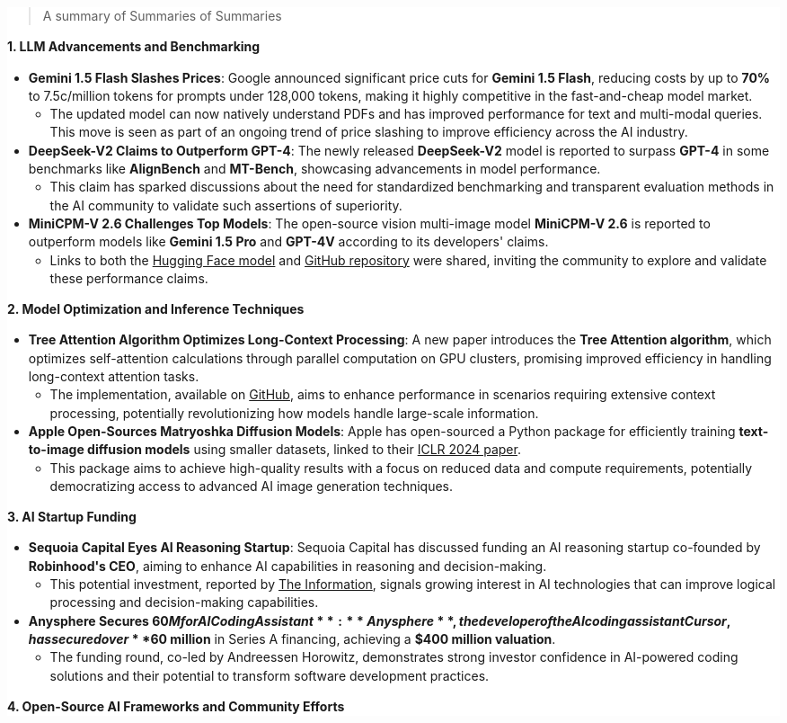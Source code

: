 > A summary of Summaries of Summaries

**1. LLM Advancements and Benchmarking**

- **Gemini 1.5 Flash Slashes Prices**: Google announced significant price cuts for **Gemini 1.5 Flash**, reducing costs by up to **70%** to 7.5c/million tokens for prompts under 128,000 tokens, making it highly competitive in the fast-and-cheap model market.
   - The updated model can now natively understand PDFs and has improved performance for text and multi-modal queries. This move is seen as part of an ongoing trend of price slashing to improve efficiency across the AI industry.
- **DeepSeek-V2 Claims to Outperform GPT-4**: The newly released **DeepSeek-V2** model is reported to surpass **GPT-4** in some benchmarks like **AlignBench** and **MT-Bench**, showcasing advancements in model performance.
   - This claim has sparked discussions about the need for standardized benchmarking and transparent evaluation methods in the AI community to validate such assertions of superiority.
- **MiniCPM-V 2.6 Challenges Top Models**: The open-source vision multi-image model **MiniCPM-V 2.6** is reported to outperform models like **Gemini 1.5 Pro** and **GPT-4V** according to its developers' claims.
   - Links to both the [Hugging Face model](https://huggingface.co/openbmb/MiniCPM-V-2_6) and [GitHub repository](https://github.com/OpenBMB/MiniCPM-V) were shared, inviting the community to explore and validate these performance claims.
  


**2. Model Optimization and Inference Techniques**

- **Tree Attention Algorithm Optimizes Long-Context Processing**: A new paper introduces the **Tree Attention algorithm**, which optimizes self-attention calculations through parallel computation on GPU clusters, promising improved efficiency in handling long-context attention tasks.
   - The implementation, available on [GitHub](https://github.com/Zyphra/tree_attention), aims to enhance performance in scenarios requiring extensive context processing, potentially revolutionizing how models handle large-scale information.
- **Apple Open-Sources Matryoshka Diffusion Models**: Apple has open-sourced a Python package for efficiently training **text-to-image diffusion models** using smaller datasets, linked to their [ICLR 2024 paper](https://github.com/apple/ml-mdm).
   - This package aims to achieve high-quality results with a focus on reduced data and compute requirements, potentially democratizing access to advanced AI image generation techniques.


**3. AI Startup Funding**

- **Sequoia Capital Eyes AI Reasoning Startup**: Sequoia Capital has discussed funding an AI reasoning startup co-founded by **Robinhood's CEO**, aiming to enhance AI capabilities in reasoning and decision-making.
   - This potential investment, reported by [The Information](https://www.theinformation.com/articles/sequoia-capital-has-discussed-funding-ai-reasoning-startup-cofounded-by-robinhood-ceo), signals growing interest in AI technologies that can improve logical processing and decision-making capabilities.
- **Anysphere Secures $60M for AI Coding Assistant**: **Anysphere**, the developer of the AI coding assistant Cursor, has secured over **$60 million** in Series A financing, achieving a **$400 million valuation**.
   - The funding round, co-led by Andreessen Horowitz, demonstrates strong investor confidence in AI-powered coding solutions and their potential to transform software development practices.

**4. Open-Source AI Frameworks and Community Efforts**
